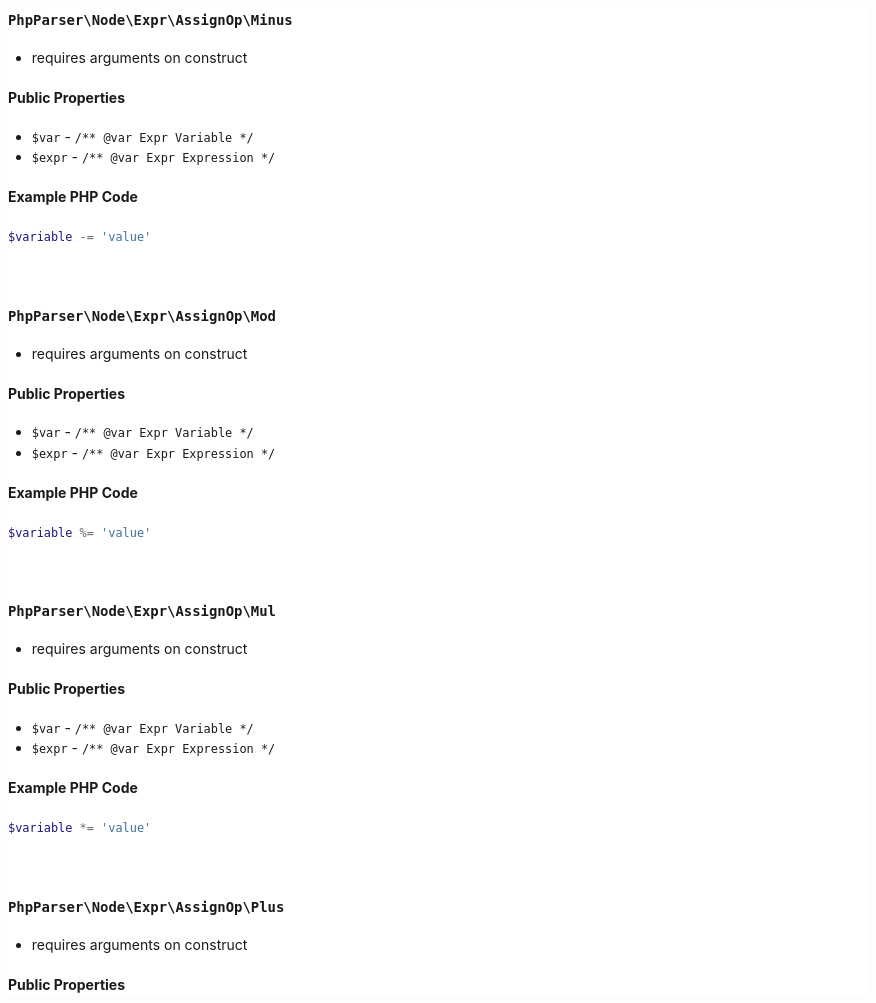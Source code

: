 ### `PhpParser\Node\Expr\AssignOp\Minus`

 * requires arguments on construct

#### Public Properties

 * `$var` - `/** @var Expr Variable */`
 * `$expr` - `/** @var Expr Expression */`


#### Example PHP Code

```php
$variable -= 'value'
```
<br>

### `PhpParser\Node\Expr\AssignOp\Mod`

 * requires arguments on construct

#### Public Properties

 * `$var` - `/** @var Expr Variable */`
 * `$expr` - `/** @var Expr Expression */`


#### Example PHP Code

```php
$variable %= 'value'
```
<br>

### `PhpParser\Node\Expr\AssignOp\Mul`

 * requires arguments on construct

#### Public Properties

 * `$var` - `/** @var Expr Variable */`
 * `$expr` - `/** @var Expr Expression */`


#### Example PHP Code

```php
$variable *= 'value'
```
<br>

### `PhpParser\Node\Expr\AssignOp\Plus`

 * requires arguments on construct

#### Public Properties
